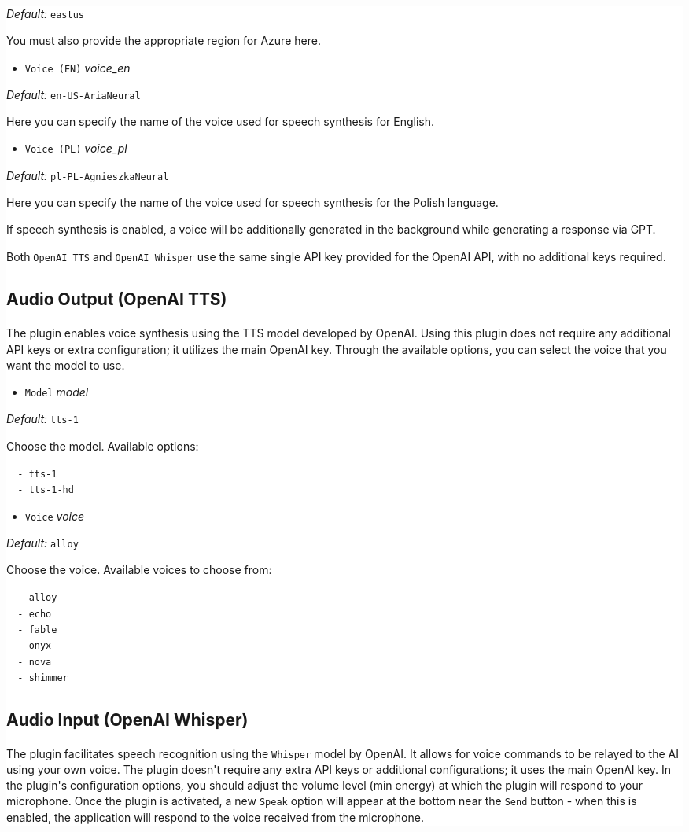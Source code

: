 *Default:* `eastus`

You must also provide the appropriate region for Azure here.


- `Voice (EN)` *voice_en*

*Default:* `en-US-AriaNeural`

Here you can specify the name of the voice used for speech synthesis for English.


- `Voice (PL)` *voice_pl*

*Default:* `pl-PL-AgnieszkaNeural`

Here you can specify the name of the voice used for speech synthesis for the Polish language.

If speech synthesis is enabled, a voice will be additionally generated in the background while generating a response via GPT.

Both `OpenAI TTS` and `OpenAI Whisper` use the same single API key provided for the OpenAI API, with no additional keys required.

## Audio Output (OpenAI TTS)

The plugin enables voice synthesis using the TTS model developed by OpenAI. Using this plugin does not require any additional API keys or extra configuration; it utilizes the main OpenAI key. Through the available options, you can select the voice that you want the model to use.

- `Model` *model*

*Default:* `tts-1`

Choose the model. Available options:

```
  - tts-1
  - tts-1-hd
```

- `Voice` *voice*

*Default:* `alloy`

Choose the voice. Available voices to choose from:

```
  - alloy
  - echo
  - fable
  - onyx
  - nova
  - shimmer
```

## Audio Input (OpenAI Whisper)

The plugin facilitates speech recognition using the `Whisper` model by OpenAI. It allows for voice commands to be relayed to the AI using your own voice. The plugin doesn't require any extra API keys or additional configurations; it uses the main OpenAI key. In the plugin's configuration options, you should adjust the volume level (min energy) at which the plugin will respond to your microphone. Once the plugin is activated, a new `Speak` option will appear at the bottom near the `Send` button  -  when this is enabled, the application will respond to the voice received from the microphone.
